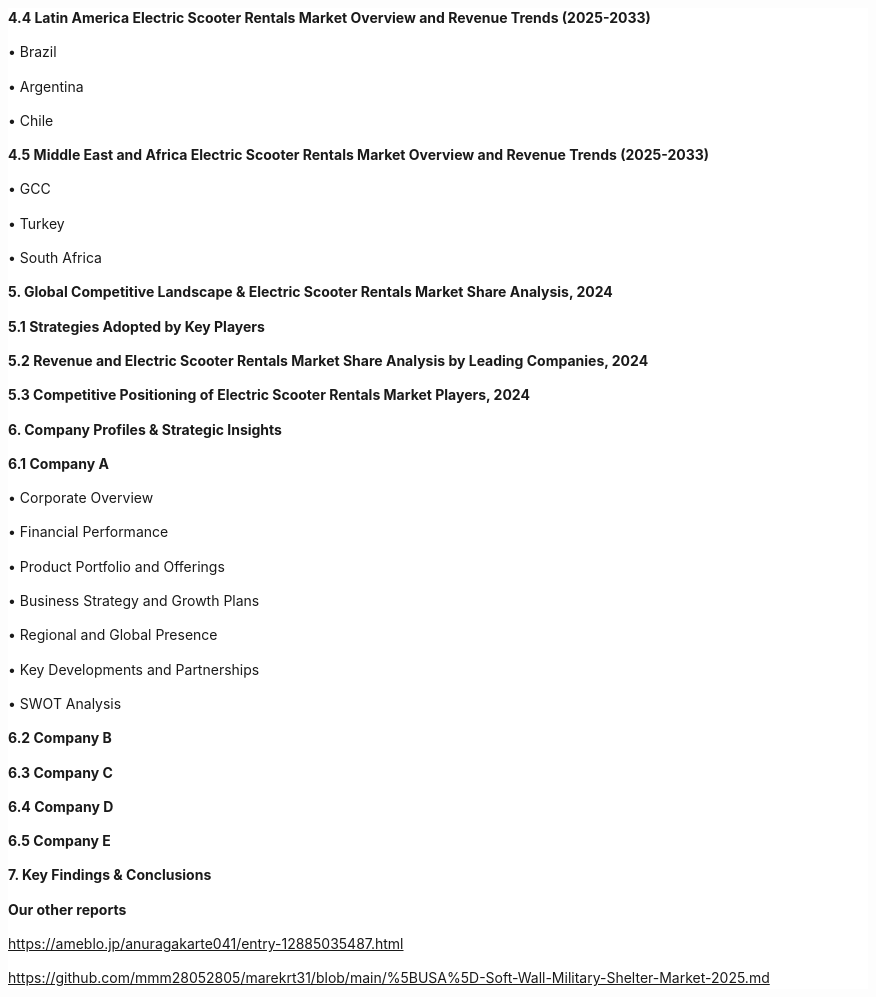 <strong>4.4 Latin America Electric Scooter Rentals Market Overview and Revenue Trends (2025-2033)</strong>

• Brazil

• Argentina

• Chile

<strong>4.5 Middle East and Africa Electric Scooter Rentals Market Overview and Revenue Trends (2025-2033)</strong>

• GCC

• Turkey

• South Africa

<strong>5. Global Competitive Landscape & Electric Scooter Rentals Market Share Analysis, 2024</strong>

<strong>5.1 Strategies Adopted by Key Players</strong>

<strong>5.2 Revenue and Electric Scooter Rentals Market Share Analysis by Leading Companies, 2024</strong>

<strong>5.3 Competitive Positioning of Electric Scooter Rentals Market Players, 2024</strong>

<strong>6. Company Profiles & Strategic Insights</strong>

<strong>6.1 Company A</strong>

• Corporate Overview

• Financial Performance

• Product Portfolio and Offerings

• Business Strategy and Growth Plans

• Regional and Global Presence

• Key Developments and Partnerships

• SWOT Analysis

<strong>6.2 Company B</strong>

<strong>6.3 Company C</strong>

<strong>6.4 Company D</strong>

<strong>6.5 Company E</strong>

<strong>7. Key Findings & Conclusions</strong>

<strong>Our other reports</strong>

<a href=https://ameblo.jp/anuragakarte041/entry-12885035487.html>https://ameblo.jp/anuragakarte041/entry-12885035487.html</a>

<a href=https://github.com/mmm28052805/marekrt31/blob/main/%5BUSA%5D-Soft-Wall-Military-Shelter-Market-2025.md>https://github.com/mmm28052805/marekrt31/blob/main/%5BUSA%5D-Soft-Wall-Military-Shelter-Market-2025.md</a>
